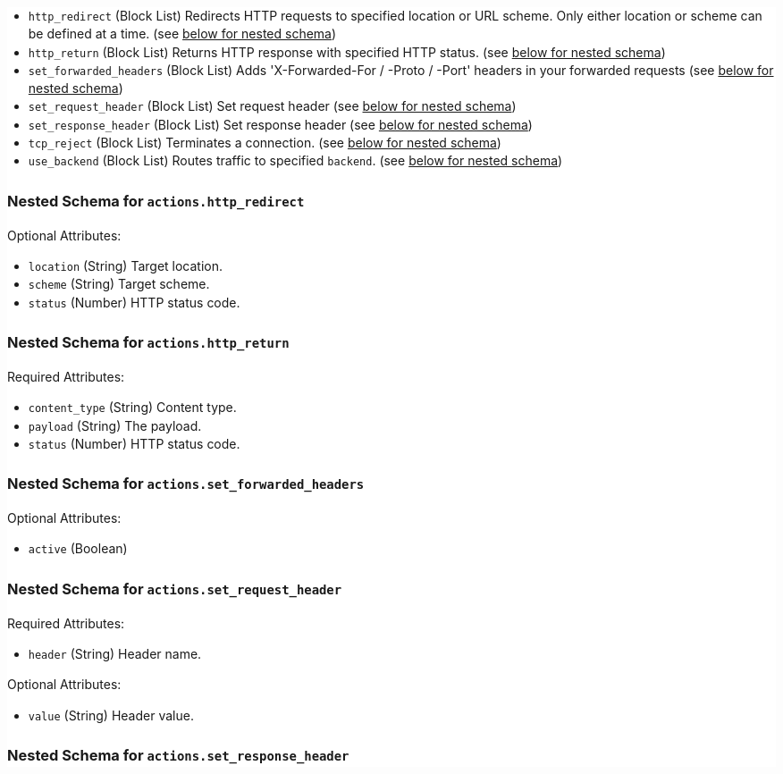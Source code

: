 - `http_redirect` (Block List) Redirects HTTP requests to specified location or URL scheme. Only either location or scheme can be defined at a time. (see [below for nested schema](#nestedblock--actions--http_redirect))
- `http_return` (Block List) Returns HTTP response with specified HTTP status. (see [below for nested schema](#nestedblock--actions--http_return))
- `set_forwarded_headers` (Block List) Adds 'X-Forwarded-For / -Proto / -Port' headers in your forwarded requests (see [below for nested schema](#nestedblock--actions--set_forwarded_headers))
- `set_request_header` (Block List) Set request header (see [below for nested schema](#nestedblock--actions--set_request_header))
- `set_response_header` (Block List) Set response header (see [below for nested schema](#nestedblock--actions--set_response_header))
- `tcp_reject` (Block List) Terminates a connection. (see [below for nested schema](#nestedblock--actions--tcp_reject))
- `use_backend` (Block List) Routes traffic to specified `backend`. (see [below for nested schema](#nestedblock--actions--use_backend))

<a id="nestedblock--actions--http_redirect"></a>
### Nested Schema for `actions.http_redirect`

Optional Attributes:

- `location` (String) Target location.
- `scheme` (String) Target scheme.
- `status` (Number) HTTP status code.


<a id="nestedblock--actions--http_return"></a>
### Nested Schema for `actions.http_return`

Required Attributes:

- `content_type` (String) Content type.
- `payload` (String) The payload.
- `status` (Number) HTTP status code.


<a id="nestedblock--actions--set_forwarded_headers"></a>
### Nested Schema for `actions.set_forwarded_headers`

Optional Attributes:

- `active` (Boolean)


<a id="nestedblock--actions--set_request_header"></a>
### Nested Schema for `actions.set_request_header`

Required Attributes:

- `header` (String) Header name.

Optional Attributes:

- `value` (String) Header value.


<a id="nestedblock--actions--set_response_header"></a>
### Nested Schema for `actions.set_response_header`
